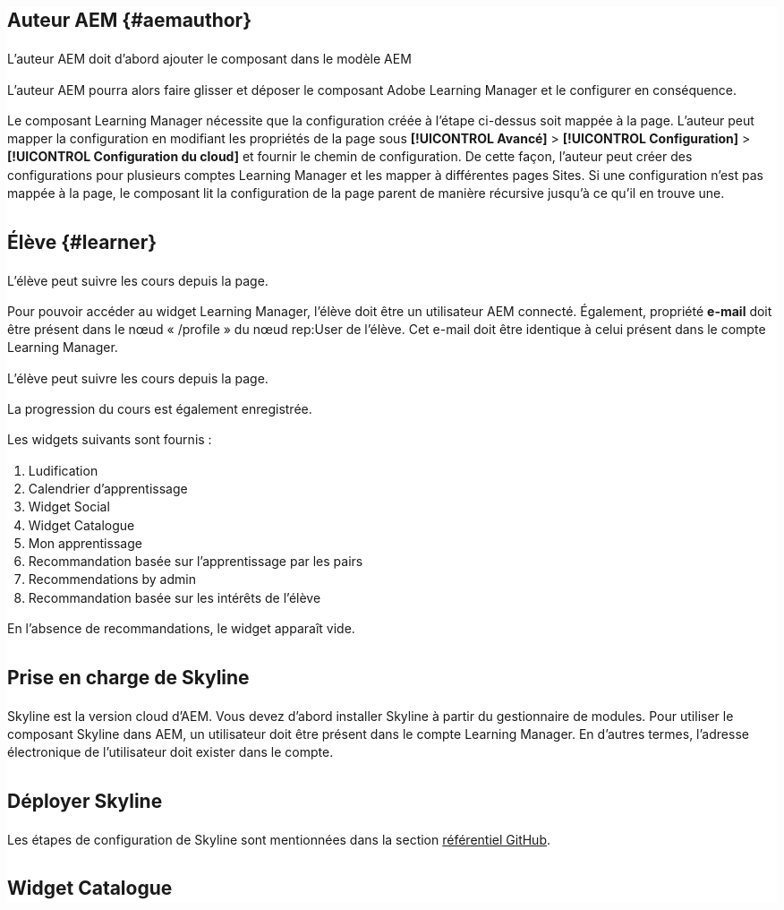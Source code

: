 ## Auteur AEM {#aemauthor}

L’auteur AEM doit d’abord ajouter le composant dans le modèle AEM

L’auteur AEM pourra alors faire glisser et déposer le composant Adobe Learning Manager et le configurer en conséquence.

Le composant Learning Manager nécessite que la configuration créée à l’étape ci-dessus soit mappée à la page.  L’auteur peut mapper la configuration en modifiant les propriétés de la page sous **[!UICONTROL Avancé]** > **[!UICONTROL Configuration]** > **[!UICONTROL Configuration du cloud]** et fournir le chemin de configuration. De cette façon, l’auteur peut créer des configurations pour plusieurs comptes Learning Manager et les mapper à différentes pages Sites. Si une configuration n’est pas mappée à la page, le composant lit la configuration de la page parent de manière récursive jusqu’à ce qu’il en trouve une.

## Élève {#learner}

L’élève peut suivre les cours depuis la page.

Pour pouvoir accéder au widget Learning Manager, l’élève doit être un utilisateur AEM connecté. Également, propriété **e-mail** doit être présent dans le nœud « /profile » du nœud rep:User de l’élève. Cet e-mail doit être identique à celui présent dans le compte Learning Manager.

L’élève peut suivre les cours depuis la page.

La progression du cours est également enregistrée.

Les widgets suivants sont fournis :

1. Ludification
1. Calendrier d’apprentissage
1. Widget Social
1. Widget Catalogue
1. Mon apprentissage
1. Recommandation basée sur l’apprentissage par les pairs
1. Recommendations by admin
1. Recommandation basée sur les intérêts de l’élève

En l’absence de recommandations, le widget apparaît vide.

## Prise en charge de Skyline

Skyline est la version cloud d’AEM. Vous devez d’abord installer Skyline à partir du gestionnaire de modules. Pour utiliser le composant Skyline dans AEM, un utilisateur doit être présent dans le compte Learning Manager. En d’autres termes, l’adresse électronique de l’utilisateur doit exister dans le compte.

## Déployer Skyline

Les étapes de configuration de Skyline sont mentionnées dans la section  [référentiel GitHub](https://github.com/adobe/captivate-prime-aem-components).

## Widget Catalogue
